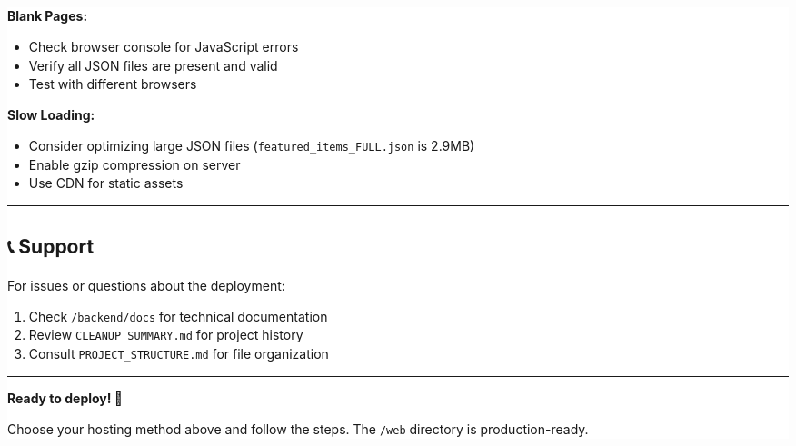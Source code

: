 **Blank Pages:**
- Check browser console for JavaScript errors
- Verify all JSON files are present and valid
- Test with different browsers

**Slow Loading:**
- Consider optimizing large JSON files (`featured_items_FULL.json` is 2.9MB)
- Enable gzip compression on server
- Use CDN for static assets

---

## 📞 Support

For issues or questions about the deployment:
1. Check `/backend/docs` for technical documentation
2. Review `CLEANUP_SUMMARY.md` for project history
3. Consult `PROJECT_STRUCTURE.md` for file organization

---

**Ready to deploy! 🚀**

Choose your hosting method above and follow the steps. The `/web` directory is production-ready.

